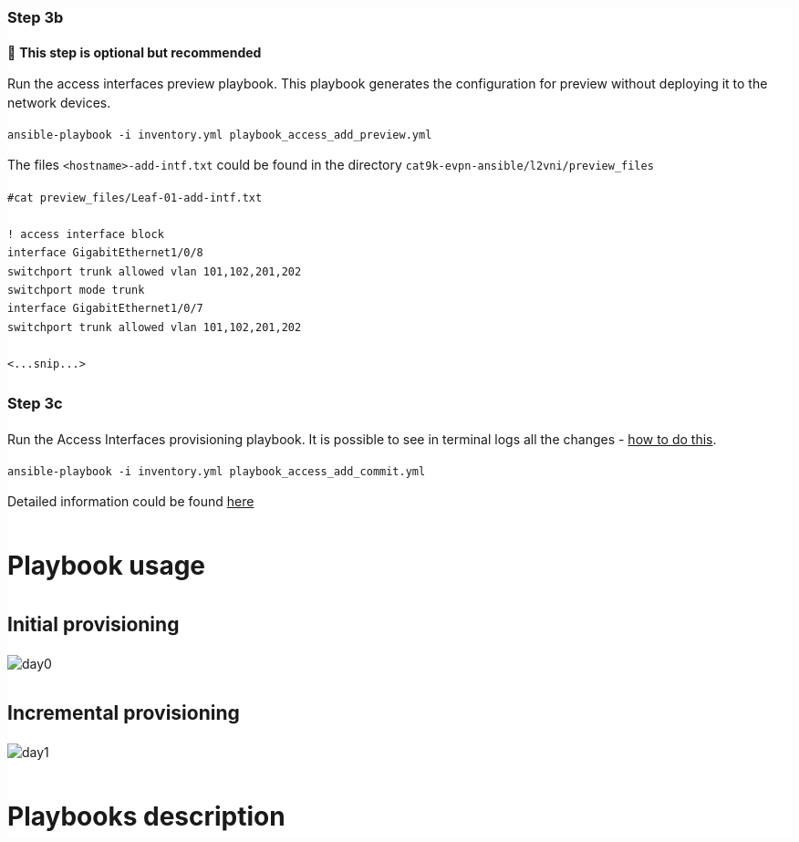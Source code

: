 ### Step 3b ###

:pushpin: **This step is optional but recommended**

Run the access interfaces preview playbook. This playbook generates the configuration for preview without deploying it to the network devices.

```
ansible-playbook -i inventory.yml playbook_access_add_preview.yml
```

The files ``<hostname>-add-intf.txt`` could be found in the directory ``cat9k-evpn-ansible/l2vni/preview_files``

```
#cat preview_files/Leaf-01-add-intf.txt

! access interface block 
interface GigabitEthernet1/0/8
switchport trunk allowed vlan 101,102,201,202
switchport mode trunk
interface GigabitEthernet1/0/7
switchport trunk allowed vlan 101,102,201,202

<...snip...>
```
### Step 3c ###

Run the Access Interfaces provisioning playbook. It is possible to see in terminal logs all the changes - [how to do this](https://cat9k-evpn-ansible.readthedocs.io/en/latest/notes.html#cli-commands-logging).

```
ansible-playbook -i inventory.yml playbook_access_add_commit.yml
```

Detailed information could be found [here](https://cat9k-evpn-ansible.readthedocs.io/en/latest/playbooks_l2vni.html#access-interfaces-provisioning)

# Playbook usage #

## Initial provisioning ##

<img width="1215" alt="day0" src="https://user-images.githubusercontent.com/99259970/176646266-1ad9773c-fe88-4beb-bda0-9ed3b6585913.png">

## Incremental provisioning ##

<img width="1220" alt="day1" src="https://user-images.githubusercontent.com/99259970/176646640-c05b3b5a-d756-4118-a960-ebcef83a9a39.png">

# Playbooks description #
